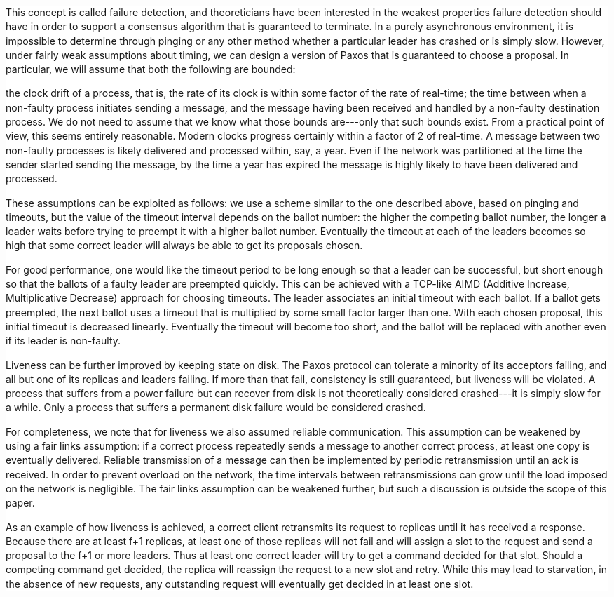 This concept is called failure detection, and theoreticians have been interested in the weakest properties failure detection should have in order to support a consensus algorithm that is guaranteed to terminate. In a purely asynchronous environment, it is impossible to determine through pinging or any other method whether a particular leader has crashed or is simply slow. However, under fairly weak assumptions about timing, we can design a version of Paxos that is guaranteed to choose a proposal. In particular, we will assume that both the following are bounded:

the clock drift of a process, that is, the rate of its clock is within some factor of the rate of real-time;
the time between when a non-faulty process initiates sending a message, and the message having been received and handled by a non-faulty destination process.
We do not need to assume that we know what those bounds are---only that such bounds exist. From a practical point of view, this seems entirely reasonable. Modern clocks progress certainly within a factor of 2 of real-time. A message between two non-faulty processes is likely delivered and processed within, say, a year. Even if the network was partitioned at the time the sender started sending the message, by the time a year has expired the message is highly likely to have been delivered and processed.

These assumptions can be exploited as follows: we use a scheme similar to the one described above, based on pinging and timeouts, but the value of the timeout interval depends on the ballot number: the higher the competing ballot number, the longer a leader waits before trying to preempt it with a higher ballot number. Eventually the timeout at each of the leaders becomes so high that some correct leader will always be able to get its proposals chosen.

For good performance, one would like the timeout period to be long enough so that a leader can be successful, but short enough so that the ballots of a faulty leader are preempted quickly. This can be achieved with a TCP-like AIMD (Additive Increase, Multiplicative Decrease) approach for choosing timeouts. The leader associates an initial timeout with each ballot. If a ballot gets preempted, the next ballot uses a timeout that is multiplied by some small factor larger than one. With each chosen proposal, this initial timeout is decreased linearly. Eventually the timeout will become too short, and the ballot will be replaced with another even if its leader is non-faulty.

Liveness can be further improved by keeping state on disk. The Paxos protocol can tolerate a minority of its acceptors failing, and all but one of its replicas and leaders failing. If more than that fail, consistency is still guaranteed, but liveness will be violated. A process that suffers from a power failure but can recover from disk is not theoretically considered crashed---it is simply slow for a while. Only a process that suffers a permanent disk failure would be considered crashed.

For completeness, we note that for liveness we also assumed reliable communication. This assumption can be weakened by using a fair links assumption: if a correct process repeatedly sends a message to another correct process, at least one copy is eventually delivered. Reliable transmission of a message can then be implemented by periodic retransmission until an ack is received. In order to prevent overload on the network, the time intervals between retransmissions can grow until the load imposed on the network is negligible. The fair links assumption can be weakened further, but such a discussion is outside the scope of this paper.

As an example of how liveness is achieved, a correct client retransmits its request to replicas until it has received a response. Because there are at least  f+1 replicas, at least one of those replicas will not fail and will assign a slot to the request and send a proposal to the  f+1 or more leaders. Thus at least one correct leader will try to get a command decided for that slot. Should a competing command get decided, the replica will reassign the request to a new slot and retry. While this may lead to starvation, in the absence of new requests, any outstanding request will eventually get decided in at least one slot.
